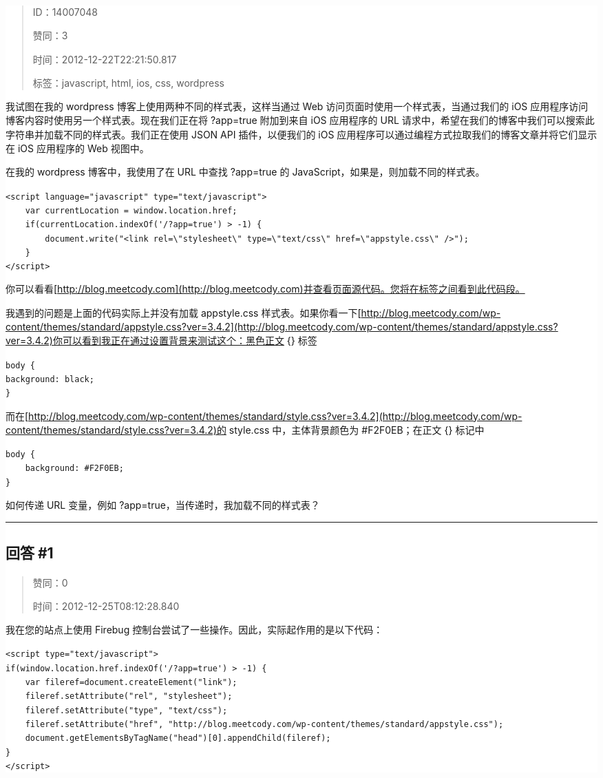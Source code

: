 > ID：14007048
> 
> 赞同：3
> 
> 时间：2012-12-22T22:21:50.817
> 
> 标签：javascript, html, ios, css, wordpress

我试图在我的 wordpress 博客上使用两种不同的样式表，这样当通过 Web 访问页面时使用一个样式表，当通过我们的 iOS 应用程序访问博客内容时使用另一个样式表。现在我们正在将 ?app=true 附加到来自 iOS 应用程序的 URL 请求中，希望在我们的博客中我们可以搜索此字符串并加载不同的样式表。我们正在使用 JSON API 插件，以便我们的 iOS 应用程序可以通过编程方式拉取我们的博客文章并将它们显示在 iOS 应用程序的 Web 视图中。

在我的 wordpress 博客中，我使用了在 URL 中查找 ?app=true 的 JavaScript，如果是，则加载不同的样式表。

```
<script language="javascript" type="text/javascript">
    var currentLocation = window.location.href; 
    if(currentLocation.indexOf('/?app=true') > -1) {        
        document.write("<link rel=\"stylesheet\" type=\"text/css\" href=\"appstyle.css\" />");
    }
</script> 
```

你可以看看[http://blog.meetcody.com](http://blog.meetcody.com)并查看页面源代码。您将在标签之间看到此代码段。

我遇到的问题是上面的代码实际上并没有加载 appstyle.css 样式表。如果你看一下[http://blog.meetcody.com/wp-content/themes/standard/appstyle.css?ver=3.4.2](http://blog.meetcody.com/wp-content/themes/standard/appstyle.css?ver=3.4.2)你可以看到我正在通过设置背景来测试这个：黑色正文 {} 标签

```
body {
background: black;
} 
```

而在[http://blog.meetcody.com/wp-content/themes/standard/style.css?ver=3.4.2](http://blog.meetcody.com/wp-content/themes/standard/style.css?ver=3.4.2)的 style.css 中，主体背景颜色为 #F2F0EB；在正文 {} 标记中

```
body {
    background: #F2F0EB;
} 
```

如何传递 URL 变量，例如 ?app=true，当传递时，我加载不同的样式表？

* * *

## 回答 #1

> 赞同：0
> 
> 时间：2012-12-25T08:12:28.840

我在您的站点上使用 Firebug 控制台尝试了一些操作。因此，实际起作用的是以下代码：

```
<script type="text/javascript">
if(window.location.href.indexOf('/?app=true') > -1) {
    var fileref=document.createElement("link");
    fileref.setAttribute("rel", "stylesheet");
    fileref.setAttribute("type", "text/css");
    fileref.setAttribute("href", "http://blog.meetcody.com/wp-content/themes/standard/appstyle.css");
    document.getElementsByTagName("head")[0].appendChild(fileref);
}
</script> 
```
